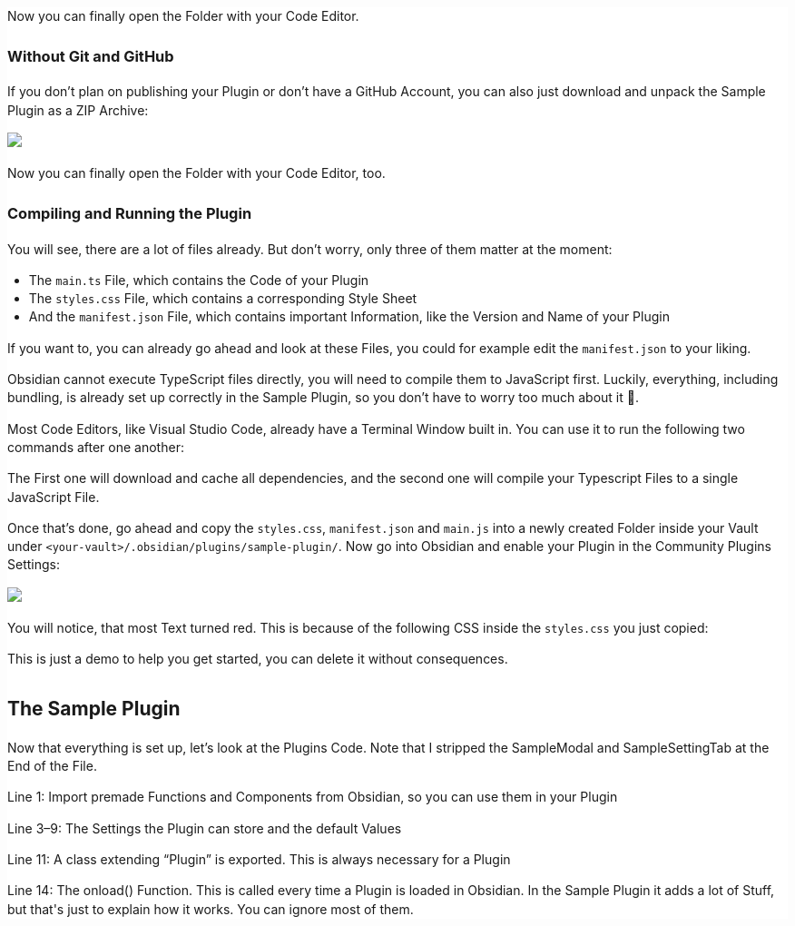 Now you can finally open the Folder with your Code Editor.

### Without Git and GitHub

If you don’t plan on publishing your Plugin or don’t have a GitHub Account, you can also just download and unpack the Sample Plugin as a ZIP Archive:

![](https://miro.medium.com/v2/resize:fit:875/1*uTVCB2A_oMXC8G7wM2Qgzg.png)

Now you can finally open the Folder with your Code Editor, too.

### Compiling and Running the Plugin

You will see, there are a lot of files already. But don’t worry, only three of them matter at the moment:

- The `main.ts` File, which contains the Code of your Plugin
- The `styles.css` File, which contains a corresponding Style Sheet
- And the `manifest.json` File, which contains important Information, like the Version and Name of your Plugin

If you want to, you can already go ahead and look at these Files, you could for example edit the `manifest.json` to your liking.

Obsidian cannot execute TypeScript files directly, you will need to compile them to JavaScript first. Luckily, everything, including bundling, is already set up correctly in the Sample Plugin, so you don’t have to worry too much about it 🥳.

Most Code Editors, like Visual Studio Code, already have a Terminal Window built in. You can use it to run the following two commands after one another:

The First one will download and cache all dependencies, and the second one will compile your Typescript Files to a single JavaScript File.

Once that’s done, go ahead and copy the `styles.css`, `manifest.json` and `main.js` into a newly created Folder inside your Vault under `<your-vault>/.obsidian/plugins/sample-plugin/`. Now go into Obsidian and enable your Plugin in the Community Plugins Settings:

![](https://miro.medium.com/v2/resize:fit:875/1*NQO9j-nTKciyfcRwO6Y22Q.png)

You will notice, that most Text turned red. This is because of the following CSS inside the `styles.css` you just copied:

This is just a demo to help you get started, you can delete it without consequences.

## The Sample Plugin

Now that everything is set up, let’s look at the Plugins Code. Note that I stripped the SampleModal and SampleSettingTab at the End of the File.

Line 1: Import premade Functions and Components from Obsidian, so you can use them in your Plugin

Line 3–9: The Settings the Plugin can store and the default Values

Line 11: A class extending “Plugin” is exported. This is always necessary for a Plugin

Line 14: The onload() Function. This is called every time a Plugin is loaded in Obsidian. In the Sample Plugin it adds a lot of Stuff, but that's just to explain how it works. You can ignore most of them.
